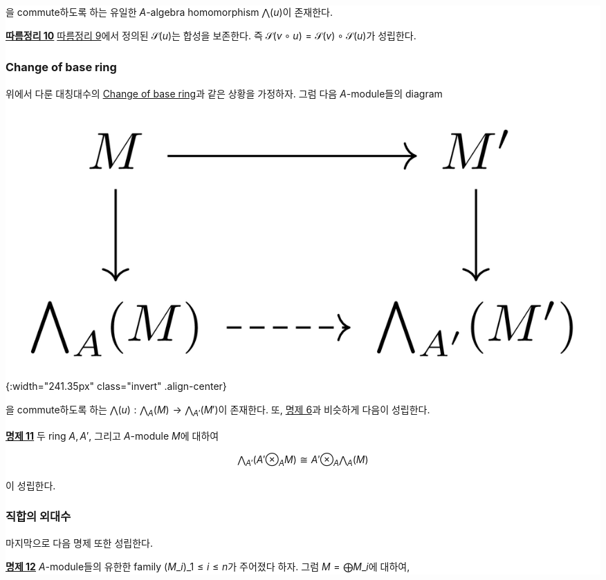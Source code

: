을 commute하도록 하는 유일한 $A$-algebra homomorphism $\bigwedge(u)$이 존재한다.

</div>

<div class="proposition" markdown="1">

<ins id="crl10">**따름정리 10**</ins> [따름정리 9](#crl9)에서 정의된 $\mathcal{S}(u)$는 합성을 보존한다. 즉 $\mathcal{S}(v\circ u)=\mathcal{S}(v)\circ\mathcal{S}(u)$가 성립한다.

</div>

### Change of base ring

위에서 다룬 대칭대수의 [Change of base ring](/ko/math/tensor_algebra/symmetric_algebra#change-of-base-ring)과 같은 상황을 가정하자. 그럼 다음 $A$-module들의 diagram

![Restriction_of_scalars](/assets/images/Tensor_algebra/Symmetric_and_exterior_algebra-9.png){:width="241.35px" class="invert" .align-center}

을 commute하도록 하는 $\bigwedge(u):\bigwedge\nolimits_A(M)\rightarrow\bigwedge\nolimits_{A'}(M')$이 존재한다. 또, [명제 6](#pp6)과 비슷하게 다음이 성립한다.

<div class="proposition" markdown="1">

<ins id="pp11">**명제 11**</ins> 두 ring $A,A'$, 그리고 $A$-module $M$에 대하여

$$\bigwedge\nolimits_{A'}(A'\otimes_AM)\cong A'\otimes_A\bigwedge\nolimits_A(M)$$

이 성립한다.

</div>

### 직합의 외대수

마지막으로 다음 명제 또한 성립한다.

<div class="proposition" markdown="1">

<ins id="pp12">**명제 12**</ins> $A$-module들의 유한한 family $(M\_i)\_{1\leq i\leq n}$가 주어졌다 하자. 그럼 $M=\bigoplus M\_i$에 대하여, 
